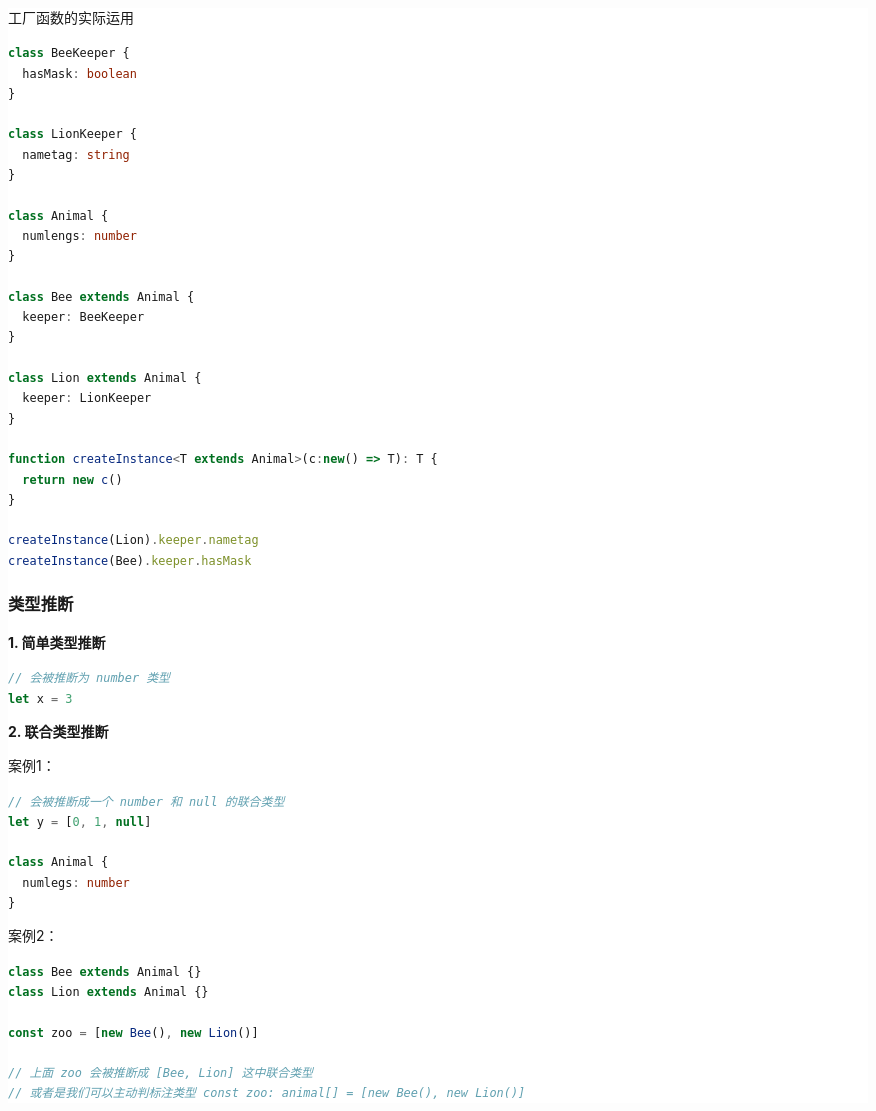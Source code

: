 工厂函数的实际运用

```ts
class BeeKeeper {
  hasMask: boolean
}

class LionKeeper {
  nametag: string
}

class Animal {
  numlengs: number
}

class Bee extends Animal {
  keeper: BeeKeeper
}

class Lion extends Animal {
  keeper: LionKeeper
}

function createInstance<T extends Animal>(c:new() => T): T {
  return new c()
}

createInstance(Lion).keeper.nametag
createInstance(Bee).keeper.hasMask
```

### 类型推断

**1. 简单类型推断**

```ts
// 会被推断为 number 类型
let x = 3
```

**2. 联合类型推断**

案例1：

```ts
// 会被推断成一个 number 和 null 的联合类型 
let y = [0, 1, null]

class Animal {
  numlegs: number
}
```

案例2：

```ts
class Bee extends Animal {}
class Lion extends Animal {}

const zoo = [new Bee(), new Lion()]

// 上面 zoo 会被推断成 [Bee, Lion] 这中联合类型
// 或者是我们可以主动判标注类型 const zoo: animal[] = [new Bee(), new Lion()]
```


  [propName: string]: any
  [propName: string]: any
  [index: number]: string
  [x: number]: Animal,
  [y: string]: Dog
  [x: number]: Dog,
  [y: string]: Animal
  [index: string]: number,